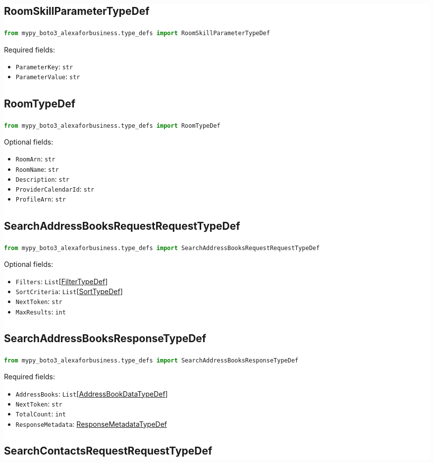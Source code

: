 ## RoomSkillParameterTypeDef

```python
from mypy_boto3_alexaforbusiness.type_defs import RoomSkillParameterTypeDef
```

Required fields:

- `ParameterKey`: `str`
- `ParameterValue`: `str`

## RoomTypeDef

```python
from mypy_boto3_alexaforbusiness.type_defs import RoomTypeDef
```

Optional fields:

- `RoomArn`: `str`
- `RoomName`: `str`
- `Description`: `str`
- `ProviderCalendarId`: `str`
- `ProfileArn`: `str`

## SearchAddressBooksRequestRequestTypeDef

```python
from mypy_boto3_alexaforbusiness.type_defs import SearchAddressBooksRequestRequestTypeDef
```

Optional fields:

- `Filters`: `List`\[[FilterTypeDef](./type_defs.md#filtertypedef)\]
- `SortCriteria`: `List`\[[SortTypeDef](./type_defs.md#sorttypedef)\]
- `NextToken`: `str`
- `MaxResults`: `int`

## SearchAddressBooksResponseTypeDef

```python
from mypy_boto3_alexaforbusiness.type_defs import SearchAddressBooksResponseTypeDef
```

Required fields:

- `AddressBooks`:
  `List`\[[AddressBookDataTypeDef](./type_defs.md#addressbookdatatypedef)\]
- `NextToken`: `str`
- `TotalCount`: `int`
- `ResponseMetadata`:
  [ResponseMetadataTypeDef](./type_defs.md#responsemetadatatypedef)

## SearchContactsRequestRequestTypeDef
